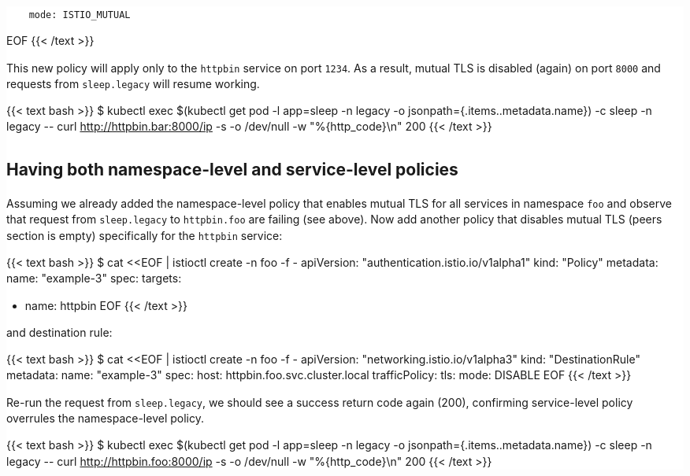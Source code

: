         mode: ISTIO_MUTUAL
EOF
{{< /text >}}

This new policy will apply only to the `httpbin` service on port `1234`. As a result, mutual TLS is disabled (again) on port `8000` and requests from `sleep.legacy` will resume working.

{{< text bash >}}
$ kubectl exec $(kubectl get pod -l app=sleep -n legacy -o jsonpath={.items..metadata.name}) -c sleep -n legacy -- curl http://httpbin.bar:8000/ip -s -o /dev/null -w "%{http_code}\n"
200
{{< /text >}}

## Having both namespace-level and service-level policies

Assuming we already added the namespace-level policy that enables mutual TLS for all services in namespace `foo` and observe that request from `sleep.legacy` to `httpbin.foo` are failing (see above). Now add another policy that disables mutual TLS (peers section is empty) specifically for the `httpbin` service:

{{< text bash >}}
$ cat <<EOF | istioctl create -n foo -f -
apiVersion: "authentication.istio.io/v1alpha1"
kind: "Policy"
metadata:
  name: "example-3"
spec:
  targets:
  - name: httpbin
EOF
{{< /text >}}

and destination rule:

{{< text bash >}}
$ cat <<EOF | istioctl create -n foo -f -
apiVersion: "networking.istio.io/v1alpha3"
kind: "DestinationRule"
metadata:
  name: "example-3"
spec:
  host: httpbin.foo.svc.cluster.local
  trafficPolicy:
    tls:
      mode: DISABLE
EOF
{{< /text >}}

Re-run the request from `sleep.legacy`, we should see a success return code again (200), confirming service-level policy overrules the namespace-level policy.

{{< text bash >}}
$ kubectl exec $(kubectl get pod -l app=sleep -n legacy -o jsonpath={.items..metadata.name}) -c sleep -n legacy -- curl http://httpbin.foo:8000/ip -s -o /dev/null -w "%{http_code}\n"
200
{{< /text >}}

